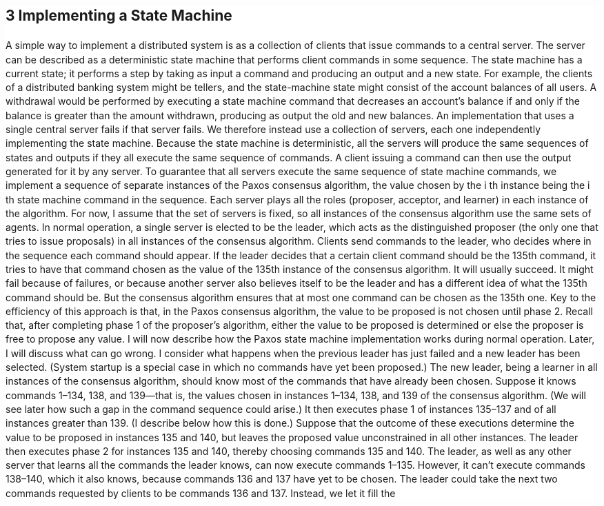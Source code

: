 ## 3 Implementing a State Machine

A simple way to implement a distributed system is as a collection of clients
that issue commands to a central server. The server can be described as
a deterministic state machine that performs client commands in some sequence. The state machine has a current state; it performs a step by taking
as input a command and producing an output and a new state. For example, the clients of a distributed banking system might be tellers, and
the state-machine state might consist of the account balances of all users.
A withdrawal would be performed by executing a state machine command
that decreases an account’s balance if and only if the balance is greater than
the amount withdrawn, producing as output the old and new balances.
An implementation that uses a single central server fails if that server
fails. We therefore instead use a collection of servers, each one independently
implementing the state machine. Because the state machine is deterministic,
all the servers will produce the same sequences of states and outputs if they
all execute the same sequence of commands. A client issuing a command
can then use the output generated for it by any server.
To guarantee that all servers execute the same sequence of state machine
commands, we implement a sequence of separate instances of the Paxos
consensus algorithm, the value chosen by the i
th instance being the i
th state
machine command in the sequence. Each server plays all the roles (proposer,
acceptor, and learner) in each instance of the algorithm. For now, I assume
that the set of servers is fixed, so all instances of the consensus algorithm
use the same sets of agents.
In normal operation, a single server is elected to be the leader, which
acts as the distinguished proposer (the only one that tries to issue proposals)
in all instances of the consensus algorithm. Clients send commands to the
leader, who decides where in the sequence each command should appear.
If the leader decides that a certain client command should be the 135th
command, it tries to have that command chosen as the value of the 135th
instance of the consensus algorithm. It will usually succeed. It might fail
because of failures, or because another server also believes itself to be the
leader and has a different idea of what the 135th command should be. But
the consensus algorithm ensures that at most one command can be chosen
as the 135th one.
Key to the efficiency of this approach is that, in the Paxos consensus
algorithm, the value to be proposed is not chosen until phase 2. Recall that,
after completing phase 1 of the proposer’s algorithm, either the value to be
proposed is determined or else the proposer is free to propose any value.
I will now describe how the Paxos state machine implementation works
during normal operation. Later, I will discuss what can go wrong. I consider
what happens when the previous leader has just failed and a new leader has
been selected. (System startup is a special case in which no commands have
yet been proposed.)
The new leader, being a learner in all instances of the consensus algorithm, should know most of the commands that have already been chosen.
Suppose it knows commands 1–134, 138, and 139—that is, the values chosen in instances 1–134, 138, and 139 of the consensus algorithm. (We will
see later how such a gap in the command sequence could arise.) It then
executes phase 1 of instances 135–137 and of all instances greater than 139.
(I describe below how this is done.) Suppose that the outcome of these executions determine the value to be proposed in instances 135 and 140, but
leaves the proposed value unconstrained in all other instances. The leader
then executes phase 2 for instances 135 and 140, thereby choosing commands
135 and 140.
The leader, as well as any other server that learns all the commands
the leader knows, can now execute commands 1–135. However, it can’t
execute commands 138–140, which it also knows, because commands 136
and 137 have yet to be chosen. The leader could take the next two commands
requested by clients to be commands 136 and 137. Instead, we let it fill the